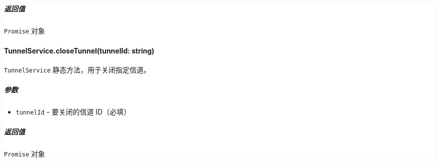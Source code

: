 ##### 返回值

`Promise` 对象

#### TunnelService.closeTunnel(tunnelId: string)

`TunnelService` 静态方法，用于关闭指定信道。

##### 参数

- `tunnelId` - 要关闭的信道 ID（必填）

##### 返回值

`Promise` 对象